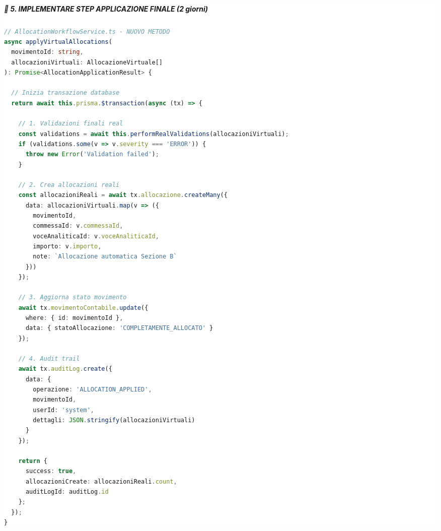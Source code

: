 ##### **💾 5. IMPLEMENTARE STEP APPLICAZIONE FINALE** (2 giorni)
```typescript
// AllocationWorkflowService.ts - NUOVO METODO
async applyVirtualAllocations(
  movimentoId: string, 
  allocazioniVirtuali: AllocazioneVirtuale[]
): Promise<AllocationApplicationResult> {
  
  // Inizia transazione database
  return await this.prisma.$transaction(async (tx) => {
    
    // 1. Validazioni finali real
    const validations = await this.performRealValidations(allocazioniVirtuali);
    if (validations.some(v => v.severity === 'ERROR')) {
      throw new Error('Validation failed');
    }
    
    // 2. Crea allocazioni reali
    const allocazioniReali = await tx.allocazione.createMany({
      data: allocazioniVirtuali.map(v => ({
        movimentoId,
        commessaId: v.commessaId,
        voceAnaliticaId: v.voceAnaliticaId,
        importo: v.importo,
        note: `Allocazione automatica Sezione B`
      }))
    });
    
    // 3. Aggiorna stato movimento  
    await tx.movimentoContabile.update({
      where: { id: movimentoId },
      data: { statoAllocazione: 'COMPLETAMENTE_ALLOCATO' }
    });
    
    // 4. Audit trail
    await tx.auditLog.create({
      data: {
        operazione: 'ALLOCATION_APPLIED',
        movimentoId,
        userId: 'system',
        dettagli: JSON.stringify(allocazioniVirtuali)
      }
    });
    
    return {
      success: true,
      allocazioniCreate: allocazioniReali.count,
      auditLogId: auditLog.id
    };
  });
}
```
